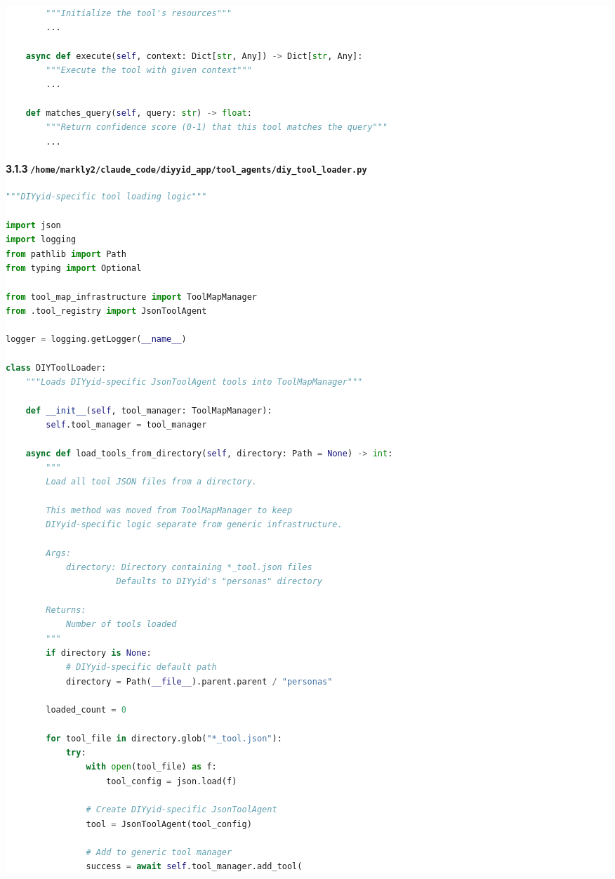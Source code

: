 ```python
        """Initialize the tool's resources"""
        ...
    
    async def execute(self, context: Dict[str, Any]) -> Dict[str, Any]:
        """Execute the tool with given context"""
        ...
    
    def matches_query(self, query: str) -> float:
        """Return confidence score (0-1) that this tool matches the query"""
        ...
```

#### 3.1.3 `/home/markly2/claude_code/diyyid_app/tool_agents/diy_tool_loader.py`
```python
"""DIYyid-specific tool loading logic"""

import json
import logging
from pathlib import Path
from typing import Optional

from tool_map_infrastructure import ToolMapManager
from .tool_registry import JsonToolAgent

logger = logging.getLogger(__name__)

class DIYToolLoader:
    """Loads DIYyid-specific JsonToolAgent tools into ToolMapManager"""
    
    def __init__(self, tool_manager: ToolMapManager):
        self.tool_manager = tool_manager
    
    async def load_tools_from_directory(self, directory: Path = None) -> int:
        """
        Load all tool JSON files from a directory.
        
        This method was moved from ToolMapManager to keep
        DIYyid-specific logic separate from generic infrastructure.
        
        Args:
            directory: Directory containing *_tool.json files
                      Defaults to DIYyid's "personas" directory
            
        Returns:
            Number of tools loaded
        """
        if directory is None:
            # DIYyid-specific default path
            directory = Path(__file__).parent.parent / "personas"
        
        loaded_count = 0
        
        for tool_file in directory.glob("*_tool.json"):
            try:
                with open(tool_file) as f:
                    tool_config = json.load(f)
                
                # Create DIYyid-specific JsonToolAgent
                tool = JsonToolAgent(tool_config)
                
                # Add to generic tool manager
                success = await self.tool_manager.add_tool(
```